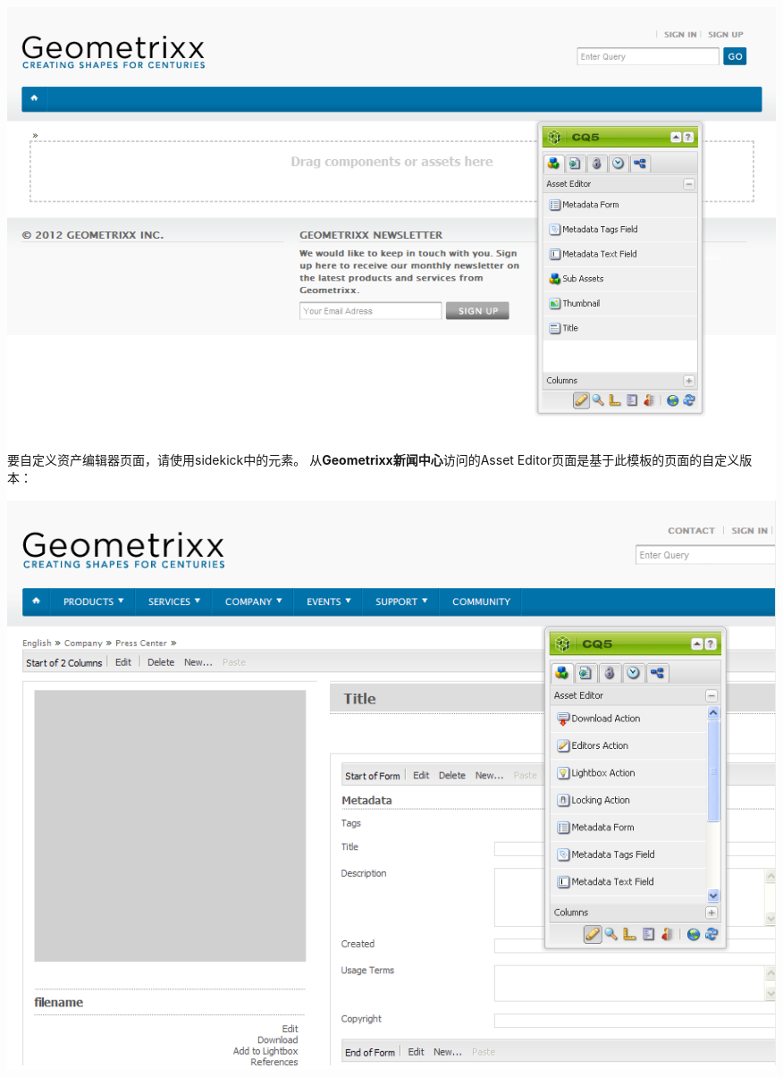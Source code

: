 ![资源共享5](assets/assetshare5.png)

要自定义资产编辑器页面，请使用sidekick中的元素。 从&#x200B;**Geometrixx新闻中心**&#x200B;访问的Asset Editor页面是基于此模板的页面的自定义版本：

![资源共享6](assets/assetshare6.png)
